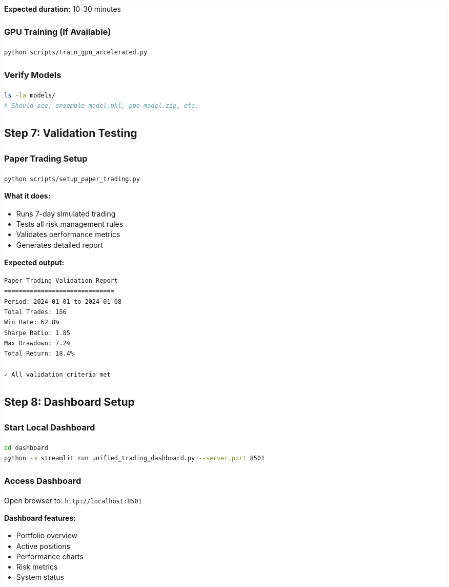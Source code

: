 **Expected duration:** 10-30 minutes

### GPU Training (If Available)
```bash
python scripts/train_gpu_accelerated.py
```

### Verify Models
```bash
ls -la models/
# Should see: ensemble_model.pkl, ppo_model.zip, etc.
```

## Step 7: Validation Testing

### Paper Trading Setup
```bash
python scripts/setup_paper_trading.py
```

**What it does:**
- Runs 7-day simulated trading
- Tests all risk management rules
- Validates performance metrics
- Generates detailed report

**Expected output:**
```
Paper Trading Validation Report
==============================
Period: 2024-01-01 to 2024-01-08
Total Trades: 156
Win Rate: 62.8%
Sharpe Ratio: 1.85
Max Drawdown: 7.2%
Total Return: 18.4%

✓ All validation criteria met
```

## Step 8: Dashboard Setup

### Start Local Dashboard
```bash
cd dashboard
python -m streamlit run unified_trading_dashboard.py --server.port 8501
```

### Access Dashboard
Open browser to: `http://localhost:8501`

**Dashboard features:**
- Portfolio overview
- Active positions
- Performance charts
- Risk metrics
- System status
